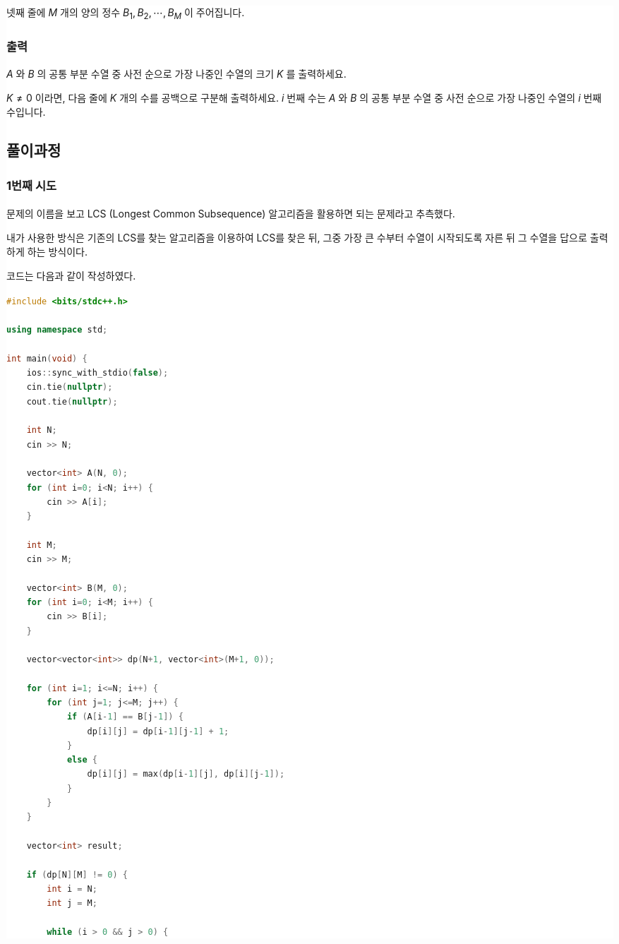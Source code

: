 넷째 줄에 $M$ 개의 양의 정수 $B_1,B_2,\cdots,B_M$ 이 주어집니다. 

### 출력

$A$ 와 $B$ 의 공통 부분 수열 중 사전 순으로 가장 나중인 수열의 크기 $K$ 를 출력하세요.

$K \ne 0$ 이라면, 다음 줄에 $K$ 개의 수를 공백으로 구분해 출력하세요. $i$ 번째 수는 $A$ 와 $B$ 의 공통 부분 수열 중 사전 순으로 가장 나중인 수열의 $i$ 번째 수입니다.

## 풀이과정

### 1번째 시도

문제의 이름을 보고 LCS (Longest Common Subsequence) 알고리즘을 활용하면 되는 문제라고 추측했다.

내가 사용한 방식은 기존의 LCS를 찾는 알고리즘을 이용하여 LCS를 찾은 뒤, 그중 가장 큰 수부터 수열이 시작되도록 자른 뒤 그 수열을 답으로 출력하게 하는 방식이다.

코드는 다음과 같이 작성하였다.

```cpp
#include <bits/stdc++.h>

using namespace std;

int main(void) {
    ios::sync_with_stdio(false);
    cin.tie(nullptr);
    cout.tie(nullptr);
    
    int N;
    cin >> N;
    
    vector<int> A(N, 0);
    for (int i=0; i<N; i++) {
        cin >> A[i];
    }
    
    int M;
    cin >> M;
    
    vector<int> B(M, 0);
    for (int i=0; i<M; i++) {
        cin >> B[i];
    }
    
    vector<vector<int>> dp(N+1, vector<int>(M+1, 0));

	for (int i=1; i<=N; i++) {
		for (int j=1; j<=M; j++) {
			if (A[i-1] == B[j-1]) {
				dp[i][j] = dp[i-1][j-1] + 1;
			}
			else {
				dp[i][j] = max(dp[i-1][j], dp[i][j-1]);
			}
		}
	}
	
	vector<int> result;

	if (dp[N][M] != 0) {
		int i = N;
		int j = M;

		while (i > 0 && j > 0) {
```